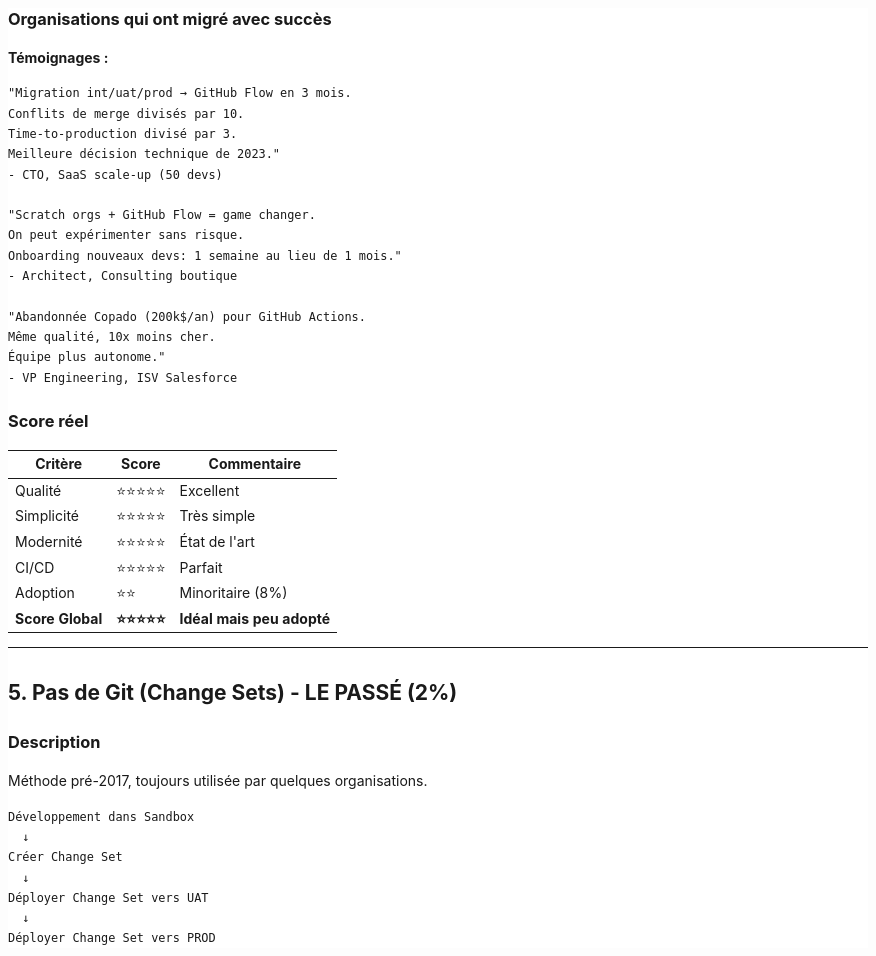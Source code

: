 ### Organisations qui ont migré avec succès

**Témoignages :**

```
"Migration int/uat/prod → GitHub Flow en 3 mois.
Conflits de merge divisés par 10.
Time-to-production divisé par 3.
Meilleure décision technique de 2023."
- CTO, SaaS scale-up (50 devs)

"Scratch orgs + GitHub Flow = game changer.
On peut expérimenter sans risque.
Onboarding nouveaux devs: 1 semaine au lieu de 1 mois."
- Architect, Consulting boutique

"Abandonnée Copado (200k$/an) pour GitHub Actions.
Même qualité, 10x moins cher.
Équipe plus autonome."
- VP Engineering, ISV Salesforce
```

### Score réel

| Critère | Score | Commentaire |
|---------|-------|-------------|
| Qualité | ⭐⭐⭐⭐⭐ | Excellent |
| Simplicité | ⭐⭐⭐⭐⭐ | Très simple |
| Modernité | ⭐⭐⭐⭐⭐ | État de l'art |
| CI/CD | ⭐⭐⭐⭐⭐ | Parfait |
| Adoption | ⭐⭐ | Minoritaire (8%) |
| **Score Global** | **⭐⭐⭐⭐⭐** | **Idéal mais peu adopté** |

---

## 5. Pas de Git (Change Sets) - **LE PASSÉ** (2%)

### Description

Méthode pré-2017, toujours utilisée par quelques organisations.

```
Développement dans Sandbox
  ↓
Créer Change Set
  ↓
Déployer Change Set vers UAT
  ↓
Déployer Change Set vers PROD
```
